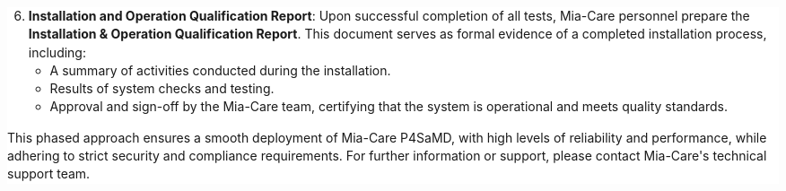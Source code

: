 6. **Installation and Operation Qualification Report**: Upon successful completion of all tests, Mia-Care personnel prepare the **Installation & Operation Qualification Report**. This document serves as formal evidence of a completed installation process, including:
   - A summary of activities conducted during the installation.
   - Results of system checks and testing.
   - Approval and sign-off by the Mia-Care team, certifying that the system is operational and meets quality standards.

This phased approach ensures a smooth deployment of Mia-Care P4SaMD, with high levels of reliability and performance, while adhering to strict security and compliance requirements. For further information or support, please contact Mia-Care's technical support team.


[contact-us]: https://mia-care.io
[enhanced-project-workflow]: https://docs.mia-platform.eu/docs/development_suite/set-up-infrastructure/enhanced-project-workflow
[faq]: faq.md